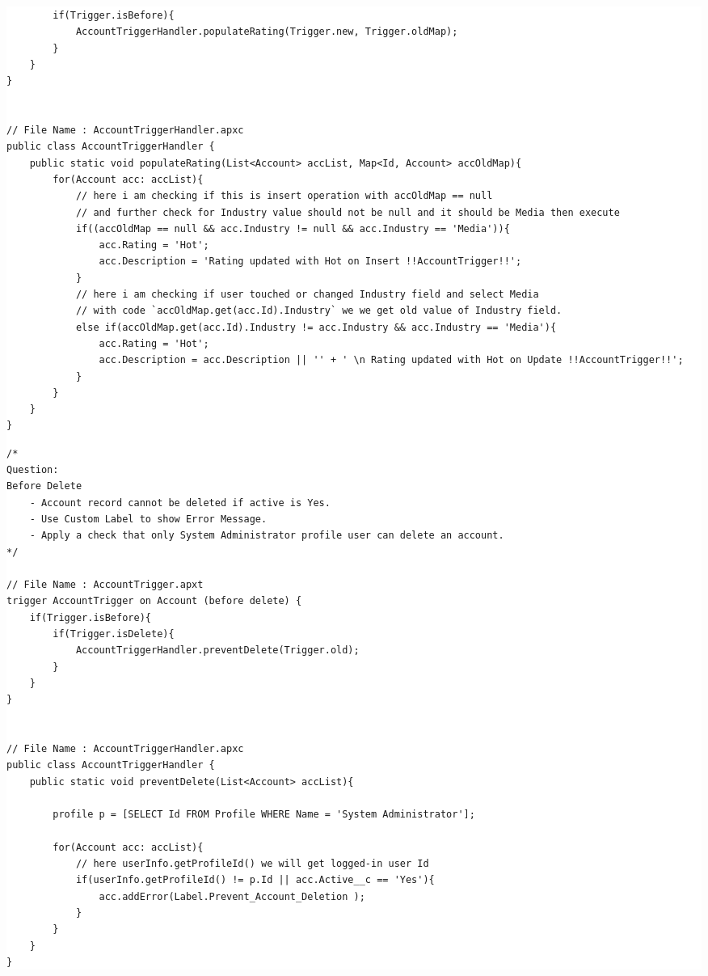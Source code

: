 ```apex
        if(Trigger.isBefore){
            AccountTriggerHandler.populateRating(Trigger.new, Trigger.oldMap);
        }
    }
}


// File Name : AccountTriggerHandler.apxc
public class AccountTriggerHandler {
    public static void populateRating(List<Account> accList, Map<Id, Account> accOldMap){
        for(Account acc: accList){
            // here i am checking if this is insert operation with accOldMap == null
            // and further check for Industry value should not be null and it should be Media then execute 
            if((accOldMap == null && acc.Industry != null && acc.Industry == 'Media')){
                acc.Rating = 'Hot';
                acc.Description = 'Rating updated with Hot on Insert !!AccountTrigger!!';
            }
            // here i am checking if user touched or changed Industry field and select Media
            // with code `accOldMap.get(acc.Id).Industry` we we get old value of Industry field.
            else if(accOldMap.get(acc.Id).Industry != acc.Industry && acc.Industry == 'Media'){
                acc.Rating = 'Hot';
                acc.Description = acc.Description || '' + ' \n Rating updated with Hot on Update !!AccountTrigger!!';
            }
        }
    }
}
```

```apex
/*
Question:
Before Delete
    - Account record cannot be deleted if active is Yes.
    - Use Custom Label to show Error Message.
    - Apply a check that only System Administrator profile user can delete an account.
*/

// File Name : AccountTrigger.apxt
trigger AccountTrigger on Account (before delete) {
    if(Trigger.isBefore){
        if(Trigger.isDelete){
            AccountTriggerHandler.preventDelete(Trigger.old);
        }
    }
}


// File Name : AccountTriggerHandler.apxc
public class AccountTriggerHandler {
    public static void preventDelete(List<Account> accList){
        
        profile p = [SELECT Id FROM Profile WHERE Name = 'System Administrator'];
        
        for(Account acc: accList){
            // here userInfo.getProfileId() we will get logged-in user Id
            if(userInfo.getProfileId() != p.Id || acc.Active__c == 'Yes'){
                acc.addError(Label.Prevent_Account_Deletion );
            }
        }
    }
}

```